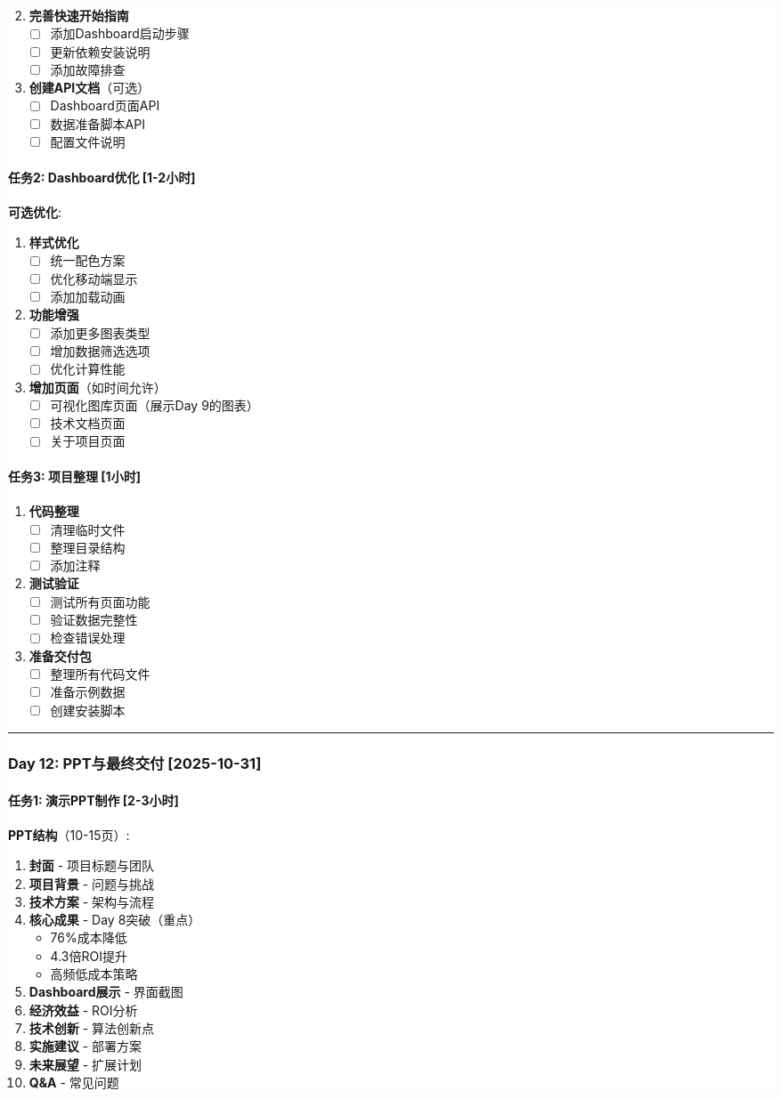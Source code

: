 2. **完善快速开始指南**
   - [ ] 添加Dashboard启动步骤
   - [ ] 更新依赖安装说明
   - [ ] 添加故障排查

3. **创建API文档**（可选）
   - [ ] Dashboard页面API
   - [ ] 数据准备脚本API
   - [ ] 配置文件说明

#### **任务2: Dashboard优化** [1-2小时]

**可选优化**:
1. **样式优化**
   - [ ] 统一配色方案
   - [ ] 优化移动端显示
   - [ ] 添加加载动画

2. **功能增强**
   - [ ] 添加更多图表类型
   - [ ] 增加数据筛选选项
   - [ ] 优化计算性能

3. **增加页面**（如时间允许）
   - [ ] 可视化图库页面（展示Day 9的图表）
   - [ ] 技术文档页面
   - [ ] 关于项目页面

#### **任务3: 项目整理** [1小时]

1. **代码整理**
   - [ ] 清理临时文件
   - [ ] 整理目录结构
   - [ ] 添加注释

2. **测试验证**
   - [ ] 测试所有页面功能
   - [ ] 验证数据完整性
   - [ ] 检查错误处理

3. **准备交付包**
   - [ ] 整理所有代码文件
   - [ ] 准备示例数据
   - [ ] 创建安装脚本

---

### Day 12: PPT与最终交付 [2025-10-31]

#### **任务1: 演示PPT制作** [2-3小时]

**PPT结构**（10-15页）:
1. **封面** - 项目标题与团队
2. **项目背景** - 问题与挑战
3. **技术方案** - 架构与流程
4. **核心成果** - Day 8突破（重点）
   - 76%成本降低
   - 4.3倍ROI提升
   - 高频低成本策略
5. **Dashboard展示** - 界面截图
6. **经济效益** - ROI分析
7. **技术创新** - 算法创新点
8. **实施建议** - 部署方案
9. **未来展望** - 扩展计划
10. **Q&A** - 常见问题
